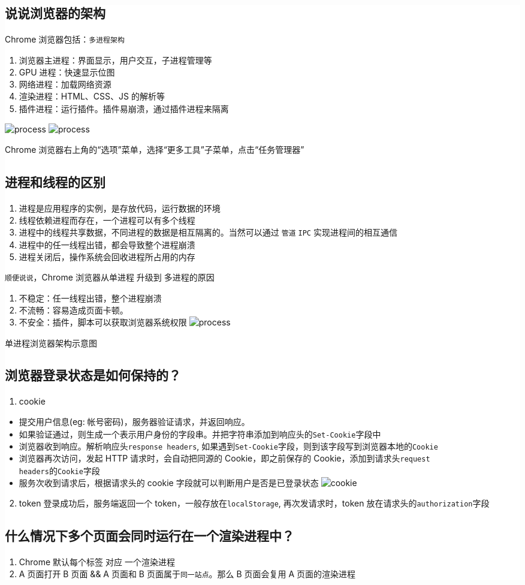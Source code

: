 ## 说说浏览器的架构

Chrome 浏览器包括：<code>多进程架构</code>

1. 浏览器主进程：界面显示，用户交互，子进程管理等
2. GPU 进程：快速显示位图
3. 网络进程：加载网络资源
4. 渲染进程：HTML、CSS、JS 的解析等
5. 插件进程：运行插件。插件易崩溃，通过插件进程来隔离

![process](/assets/browser/theory/1.png)
![process](/assets/browser/theory/2.png)

Chrome 浏览器右上角的“选项”菜单，选择“更多工具”子菜单，点击“任务管理器”

## 进程和线程的区别

1. 进程是应用程序的实例，是存放代码，运行数据的环境
2. 线程依赖进程而存在，一个进程可以有多个线程
3. 进程中的线程共享数据，不同进程的数据是相互隔离的。当然可以通过 <code>管道</code> <code>IPC</code> 实现进程间的相互通信
4. 进程中的任一线程出错，都会导致整个进程崩溃
5. 进程关闭后，操作系统会回收进程所占用的内存

<code>顺便说说</code>，Chrome 浏览器从单进程 升级到 多进程的原因

1. 不稳定：任一线程出错，整个进程崩溃
2. 不流畅：容易造成页面卡顿。
3. 不安全：插件，脚本可以获取浏览器系统权限
   ![process](/assets/browser/theory/3.png)

单进程浏览器架构示意图

## 浏览器登录状态是如何保持的？

1. cookie

- 提交用户信息(eg: 帐号密码)，服务器验证请求，并返回响应。
- 如果验证通过，则生成一个表示用户身份的字段串。并把字符串添加到响应头的<code>Set-Cookie</code>字段中
- 浏览器收到响应。解析响应头<code>response headers</code>, 如果遇到<code>Set-Cookie</code>字段，则到该字段写到浏览器本地的<code>Cookie</code>
- 浏览器再次访问，发起 HTTP 请求时，会自动把同源的 Cookie，即之前保存的 Cookie，添加到请求头<code>request headers</code>的<code>Cookie</code>字段
- 服务次收到请求后，根据请求头的 cookie 字段就可以判断用户是否是已登录状态
  ![cookie](/assets/browser/theory/4.png)

2. token
   登录成功后，服务端返回一个 token，一般存放在<code>localStorage</code>, 再次发请求时，token 放在请求头的<code>authorization</code>字段

## 什么情况下多个页面会同时运行在一个渲染进程中？

1. Chrome 默认每个标签 对应 一个渲染进程
2. A 页面打开 B 页面 && A 页面和 B 页面属于<code>同一站点</code>。那么 B 页面会复用 A 页面的渲染进程
